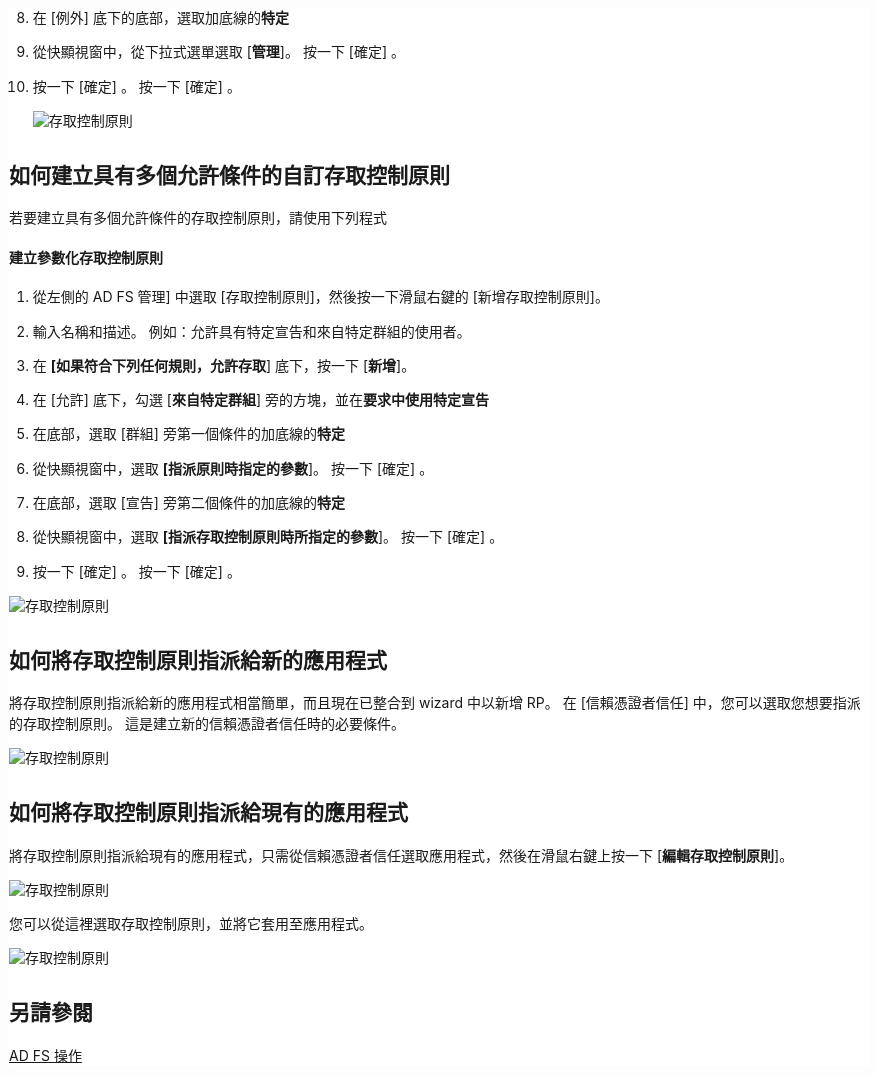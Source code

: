 8.  在 [例外] 底下的底部，選取加底線的**特定**  
  
9. 從快顯視窗中，從下拉式選單選取 [**管理**]。  按一下 [確定] 。  
  
10. 按一下 [確定] 。 按一下 [確定] 。  
  
    ![存取控制原則](media/Access-Control-Policies-in-AD-FS/ADFSACP10.PNG)  
  
## <a name="how-to-create-a-custom-access-control-policy-with-multiple-permit-conditions"></a>如何建立具有多個允許條件的自訂存取控制原則  
若要建立具有多個允許條件的存取控制原則，請使用下列程式  
  
#### <a name="to-create-a-parameterized-access-control-policy"></a>建立參數化存取控制原則  
  
1.  從左側的 AD FS 管理] 中選取 [存取控制原則]，然後按一下滑鼠右鍵的 [新增存取控制原則]。  
  
2.  輸入名稱和描述。  例如：允許具有特定宣告和來自特定群組的使用者。  
  
3.  在 **[如果符合下列任何規則，允許存取**] 底下，按一下 [**新增**]。  
  
4.  在 [允許] 底下，勾選 [**來自特定群組**] 旁的方塊，並在**要求中使用特定宣告**  
  
5.  在底部，選取 [群組] 旁第一個條件的加底線的**特定**  
  
6.  從快顯視窗中，選取 **[指派原則時指定的參數**]。  按一下 [確定] 。  
  
7.  在底部，選取 [宣告] 旁第二個條件的加底線的**特定**  
  
8.  從快顯視窗中，選取 **[指派存取控制原則時所指定的參數**]。  按一下 [確定] 。  
  
9. 按一下 [確定] 。 按一下 [確定] 。  
  
![存取控制原則](media/Access-Control-Policies-in-AD-FS/ADFSACP12.PNG)  
  
## <a name="how-to-assign-an-access-control-policy-to-a-new-application"></a>如何將存取控制原則指派給新的應用程式  
將存取控制原則指派給新的應用程式相當簡單，而且現在已整合到 wizard 中以新增 RP。  在 [信賴憑證者信任] 中，您可以選取您想要指派的存取控制原則。  這是建立新的信賴憑證者信任時的必要條件。  
  
![存取控制原則](media/Access-Control-Policies-in-AD-FS/ADFSACP13.PNG)  
  
## <a name="how-to-assign-an-access-control-policy-to-an-existing-application"></a>如何將存取控制原則指派給現有的應用程式  
將存取控制原則指派給現有的應用程式，只需從信賴憑證者信任選取應用程式，然後在滑鼠右鍵上按一下 [**編輯存取控制原則**]。  
  
![存取控制原則](media/Access-Control-Policies-in-AD-FS/ADFSACP14.PNG)  
  
您可以從這裡選取存取控制原則，並將它套用至應用程式。  
  
![存取控制原則](media/Access-Control-Policies-in-AD-FS/ADFSACP15.PNG)  
  
## <a name="see-also"></a>另請參閱  
[AD FS 操作](../ad-fs-operations.md) 
